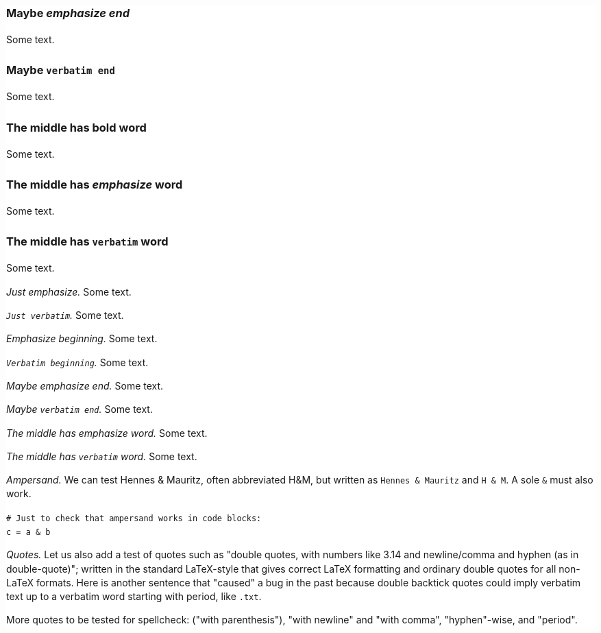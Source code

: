 ### Maybe *emphasize end*

Some text.

### Maybe `verbatim end`

Some text.

### The middle has **bold** word

Some text.

### The middle has *emphasize* word

Some text.

### The middle has `verbatim` word

Some text.

**Just emphasize*.* Some text.

*`Just verbatim`.* Some text.

**Emphasize* beginning.* Some text.

*`Verbatim beginning`.* Some text.

*Maybe *emphasize end*.* Some text.

*Maybe `verbatim end`.* Some text.

*The middle has *emphasize* word.* Some text.

*The middle has `verbatim` word.* Some text.

*Ampersand.*
We can test Hennes & Mauritz, often abbreviated H&M, but written
as `Hennes & Mauritz` and `H & M`.
A sole `&` must also work.



~~~
# Just to check that ampersand works in code blocks:
c = a & b
~~~

*Quotes.*
Let us also add a test of quotes such as "double quotes, with numbers
like 3.14 and newline/comma and hyphen (as in double-quote)"; written
in the standard LaTeX-style that gives correct LaTeX formatting and
ordinary double quotes for all non-LaTeX formats.  Here is another
sentence that "caused" a bug in the past because double backtick
quotes could imply verbatim text up to a verbatim word starting with
period, like `.txt`.

More quotes to be tested for spellcheck:
("with parenthesis"), "with newline"
and "with comma", "hyphen"-wise, and "period".
